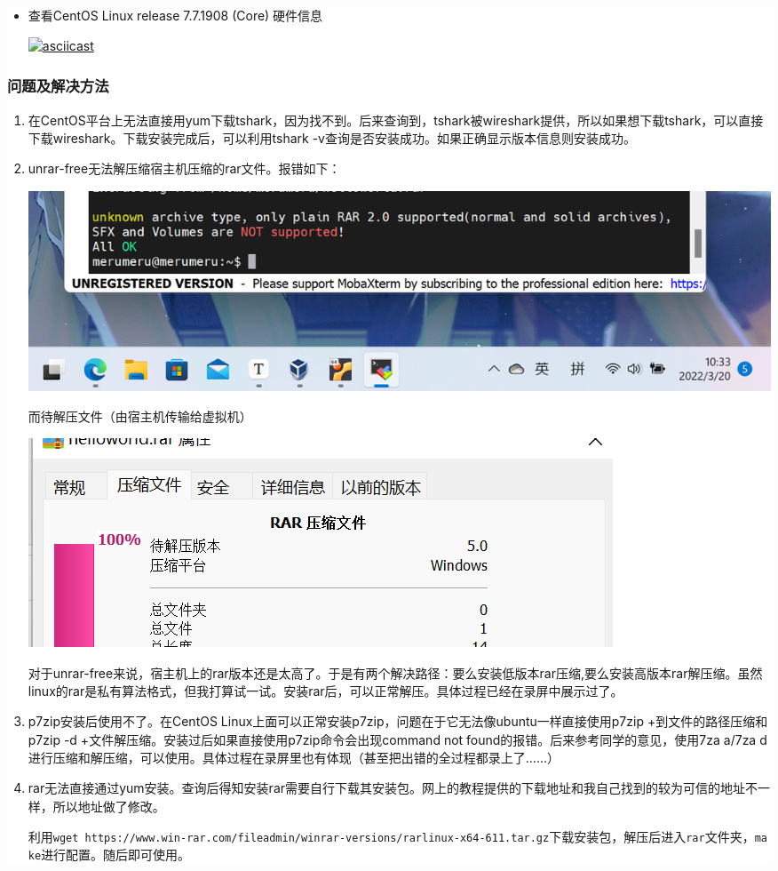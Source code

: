 - 查看CentOS Linux release 7.7.1908 (Core) 硬件信息

  [![asciicast](https://asciinema.org/a/nXyettghANQFHAbJ8Zmt9IkJr.svg)](https://asciinema.org/a/nXyettghANQFHAbJ8Zmt9IkJr)



### 问题及解决方法

1. 在CentOS平台上无法直接用yum下载tshark，因为找不到。后来查询到，tshark被wireshark提供，所以如果想下载tshark，可以直接下载wireshark。下载安装完成后，可以利用tshark -v查询是否安装成功。如果正确显示版本信息则安装成功。

2. unrar-free无法解压缩宿主机压缩的rar文件。报错如下：

   ![unrar-free_incapable](./img/unrar-free_incapable.png)

   而待解压文件（由宿主机传输给虚拟机）

   ![rar_version_is_5.0](./img/rar_version_is_5.0.png)

   对于unrar-free来说，宿主机上的rar版本还是太高了。于是有两个解决路径：要么安装低版本rar压缩,要么安装高版本rar解压缩。虽然linux的rar是私有算法格式，但我打算试一试。安装rar后，可以正常解压。具体过程已经在录屏中展示过了。

3. p7zip安装后使用不了。在CentOS Linux上面可以正常安装p7zip，问题在于它无法像ubuntu一样直接使用p7zip +到文件的路径压缩和p7zip -d +文件解压缩。安装过后如果直接使用p7zip命令会出现command not found的报错。后来参考同学的意见，使用7za a/7za d进行压缩和解压缩，可以使用。具体过程在录屏里也有体现（甚至把出错的全过程都录上了……）

4. rar无法直接通过yum安装。查询后得知安装rar需要自行下载其安装包。网上的教程提供的下载地址和我自己找到的较为可信的地址不一样，所以地址做了修改。

   利用`wget https://www.win-rar.com/fileadmin/winrar-versions/rarlinux-x64-611.tar.gz`下载安装包，解压后进入`rar`文件夹，`make`进行配置。随后即可使用。

